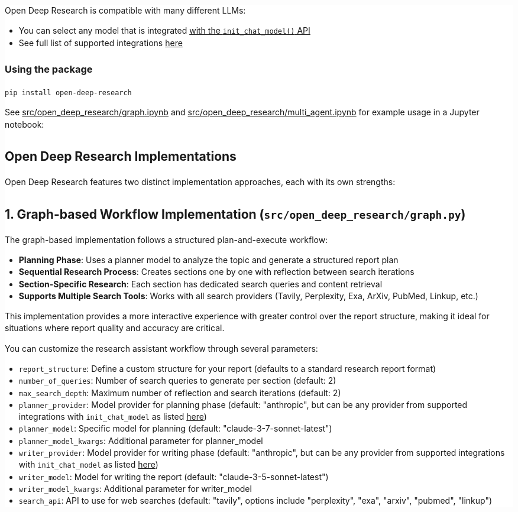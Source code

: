 Open Deep Research is compatible with many different LLMs: 

* You can select any model that is integrated [with the `init_chat_model()` API](https://python.langchain.com/docs/how_to/chat_models_universal_init/)
* See full list of supported integrations [here](https://python.langchain.com/api_reference/langchain/chat_models/langchain.chat_models.base.init_chat_model.html)

### Using the package

```bash
pip install open-deep-research
```

See [src/open_deep_research/graph.ipynb](src/open_deep_research/graph.ipynb) and [src/open_deep_research/multi_agent.ipynb](src/open_deep_research/multi_agent.ipynb) for example usage in a Jupyter notebook:

## Open Deep Research Implementations

Open Deep Research features two distinct implementation approaches, each with its own strengths:

## 1. Graph-based Workflow Implementation (`src/open_deep_research/graph.py`)

The graph-based implementation follows a structured plan-and-execute workflow:

- **Planning Phase**: Uses a planner model to analyze the topic and generate a structured report plan
- **Sequential Research Process**: Creates sections one by one with reflection between search iterations
- **Section-Specific Research**: Each section has dedicated search queries and content retrieval
- **Supports Multiple Search Tools**: Works with all search providers (Tavily, Perplexity, Exa, ArXiv, PubMed, Linkup, etc.)

This implementation provides a more interactive experience with greater control over the report structure, making it ideal for situations where report quality and accuracy are critical.

You can customize the research assistant workflow through several parameters:

- `report_structure`: Define a custom structure for your report (defaults to a standard research report format)
- `number_of_queries`: Number of search queries to generate per section (default: 2)
- `max_search_depth`: Maximum number of reflection and search iterations (default: 2)
- `planner_provider`: Model provider for planning phase (default: "anthropic", but can be any provider from supported integrations with `init_chat_model` as listed [here](https://python.langchain.com/api_reference/langchain/chat_models/langchain.chat_models.base.init_chat_model.html))
- `planner_model`: Specific model for planning (default: "claude-3-7-sonnet-latest")
- `planner_model_kwargs`: Additional parameter for planner_model
- `writer_provider`: Model provider for writing phase (default: "anthropic", but can be any provider from supported integrations with `init_chat_model` as listed [here](https://python.langchain.com/api_reference/langchain/chat_models/langchain.chat_models.base.init_chat_model.html))
- `writer_model`: Model for writing the report (default: "claude-3-5-sonnet-latest")
- `writer_model_kwargs`: Additional parameter for writer_model
- `search_api`: API to use for web searches (default: "tavily", options include "perplexity", "exa", "arxiv", "pubmed", "linkup")
